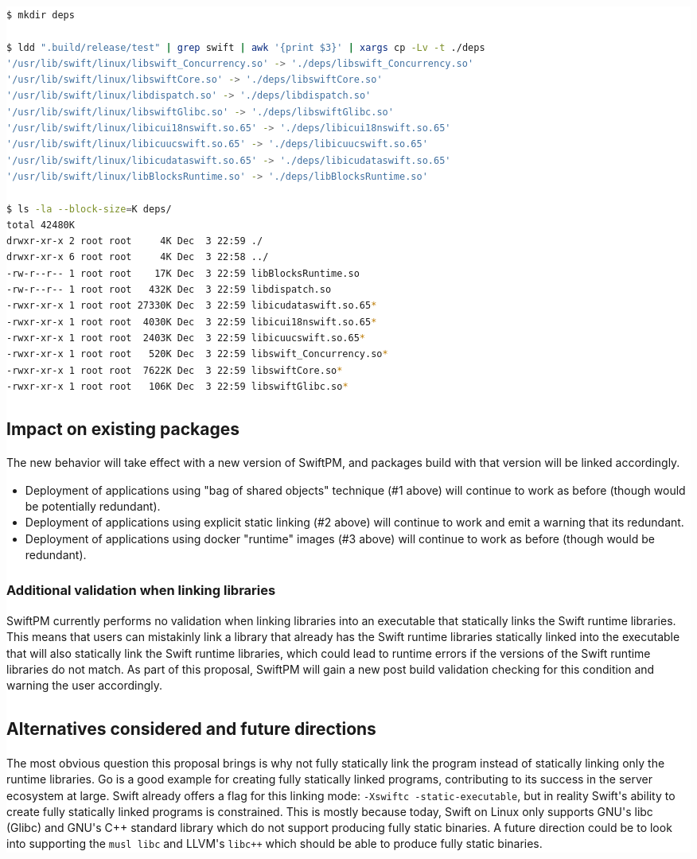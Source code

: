 ```bash
$ mkdir deps

$ ldd ".build/release/test" | grep swift | awk '{print $3}' | xargs cp -Lv -t ./deps
'/usr/lib/swift/linux/libswift_Concurrency.so' -> './deps/libswift_Concurrency.so'
'/usr/lib/swift/linux/libswiftCore.so' -> './deps/libswiftCore.so'
'/usr/lib/swift/linux/libdispatch.so' -> './deps/libdispatch.so'
'/usr/lib/swift/linux/libswiftGlibc.so' -> './deps/libswiftGlibc.so'
'/usr/lib/swift/linux/libicui18nswift.so.65' -> './deps/libicui18nswift.so.65'
'/usr/lib/swift/linux/libicuucswift.so.65' -> './deps/libicuucswift.so.65'
'/usr/lib/swift/linux/libicudataswift.so.65' -> './deps/libicudataswift.so.65'
'/usr/lib/swift/linux/libBlocksRuntime.so' -> './deps/libBlocksRuntime.so'

$ ls -la --block-size=K deps/
total 42480K
drwxr-xr-x 2 root root     4K Dec  3 22:59 ./
drwxr-xr-x 6 root root     4K Dec  3 22:58 ../
-rw-r--r-- 1 root root    17K Dec  3 22:59 libBlocksRuntime.so
-rw-r--r-- 1 root root   432K Dec  3 22:59 libdispatch.so
-rwxr-xr-x 1 root root 27330K Dec  3 22:59 libicudataswift.so.65*
-rwxr-xr-x 1 root root  4030K Dec  3 22:59 libicui18nswift.so.65*
-rwxr-xr-x 1 root root  2403K Dec  3 22:59 libicuucswift.so.65*
-rwxr-xr-x 1 root root   520K Dec  3 22:59 libswift_Concurrency.so*
-rwxr-xr-x 1 root root  7622K Dec  3 22:59 libswiftCore.so*
-rwxr-xr-x 1 root root   106K Dec  3 22:59 libswiftGlibc.so*
```

## Impact on existing packages

The new behavior will take effect with a new version of SwiftPM, and packages build with that version will be linked accordingly.

* Deployment of applications using "bag of shared objects" technique (#1 above) will continue to work as before (though would be potentially redundant).
* Deployment of applications using explicit static linking (#2 above) will continue to work and emit a warning that its redundant.
* Deployment of applications using docker "runtime" images (#3 above) will continue to work as before (though would be redundant).

### Additional validation when linking libraries

SwiftPM currently performs no validation when linking libraries into an executable that statically links the Swift runtime libraries. 
This means that users can mistakinly link a library that already has the Swift runtime libraries statically linked into the executable that will also statically link the Swift runtime libraries, which could lead to runtime errors if the versions of the Swift runtime libraries do not match.
As part of this proposal, SwiftPM will gain a new post build validation checking for this condition and warning the user accordingly.

## Alternatives considered and future directions

The most obvious question this proposal brings is why not fully statically link the program instead of statically linking only the runtime libraries.
Go is a good example for creating fully statically linked programs, contributing to its success in the server ecosystem at large.
Swift already offers a flag for this linking mode: `-Xswiftc -static-executable`, but in reality Swift's ability to create fully statically linked programs is constrained.
This is mostly because today, Swift on Linux only supports GNU's libc (Glibc) and GNU's C++ standard library which do not support producing fully static binaries.
A future direction could be to look into supporting the `musl libc` and LLVM's `libc++` which should be able to produce fully static binaries.
